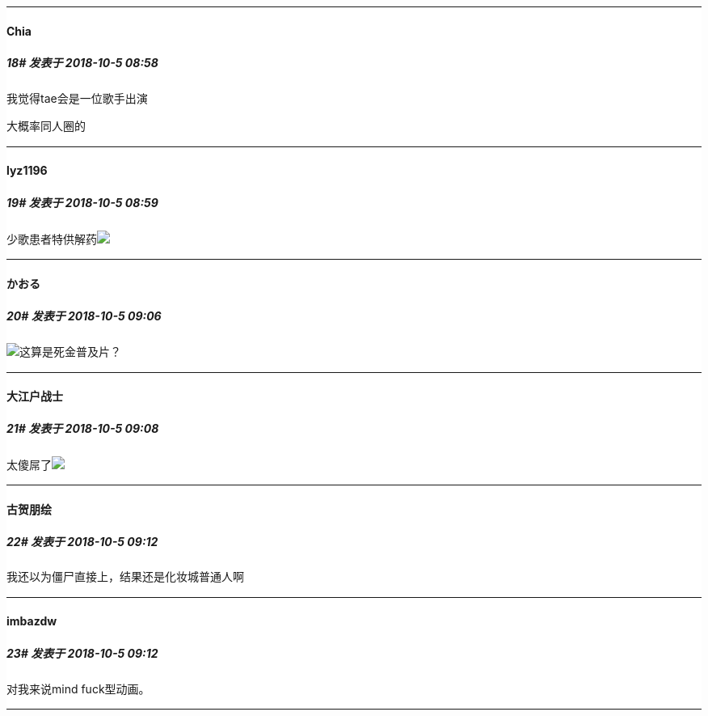 
-----

####  Chia  
##### 18#       发表于 2018-10-5 08:58


我觉得tae会是一位歌手出演


大概率同人圈的


-----

####  lyz1196  
##### 19#       发表于 2018-10-5 08:59


少歌患者特供解药<img src="https://static.saraba1st.com/image/smiley/face2017/053.png" referrerpolicy="no-referrer">


-----

####  かおる  
##### 20#       发表于 2018-10-5 09:06


<img src="https://static.saraba1st.com/image/smiley/face2017/001.png" referrerpolicy="no-referrer">这算是死金普及片？


-----

####  大江户战士  
##### 21#       发表于 2018-10-5 09:08


太傻屌了<img src="https://static.saraba1st.com/image/smiley/face2017/066.png" referrerpolicy="no-referrer">


-----

####  古贺朋绘  
##### 22#       发表于 2018-10-5 09:12


我还以为僵尸直接上，结果还是化妆城普通人啊


-----

####  imbazdw  
##### 23#       发表于 2018-10-5 09:12


对我来说mind fuck型动画。


-----
